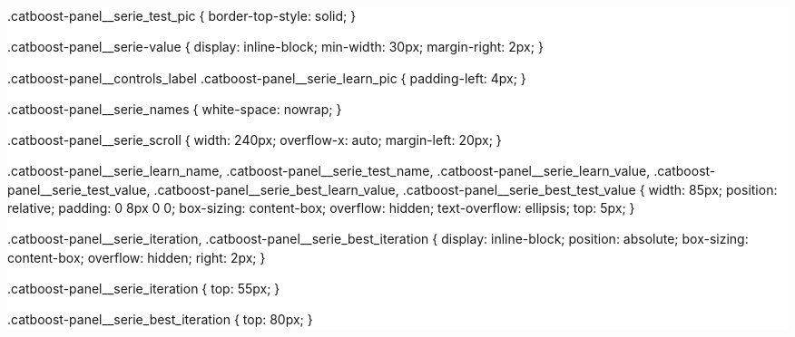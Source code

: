 .catboost-panel__serie_test_pic {
    border-top-style: solid;
}

.catboost-panel__serie-value {
    display: inline-block;
    min-width: 30px;
    margin-right: 2px;
}

.catboost-panel__controls_label .catboost-panel__serie_learn_pic {
    padding-left: 4px;
}

.catboost-panel__serie_names {
    white-space: nowrap;
}

.catboost-panel__serie_scroll {
    width: 240px;
    overflow-x: auto;
    margin-left: 20px;
}

.catboost-panel__serie_learn_name,
.catboost-panel__serie_test_name,
.catboost-panel__serie_learn_value,
.catboost-panel__serie_test_value,
.catboost-panel__serie_best_learn_value,
.catboost-panel__serie_best_test_value {
    width: 85px;
    position: relative;
    padding: 0 8px 0 0;
    box-sizing: content-box;
    overflow: hidden;
    text-overflow: ellipsis;
    top: 5px;
}

.catboost-panel__serie_iteration,
.catboost-panel__serie_best_iteration {
    display: inline-block;
    position: absolute;
    box-sizing: content-box;
    overflow: hidden;
    right: 2px;
}

.catboost-panel__serie_iteration {
    top: 55px;
}

.catboost-panel__serie_best_iteration {
    top: 80px;
}
